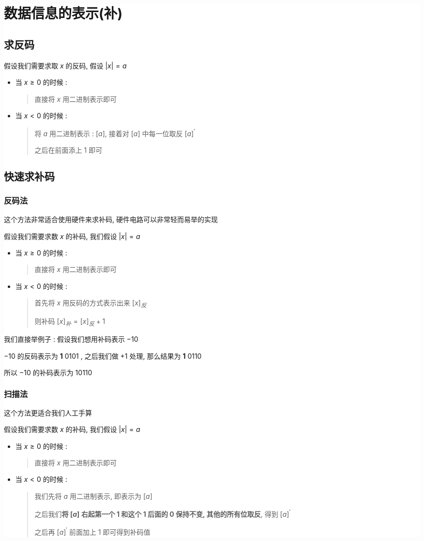 # 数据信息的表示(补)

## 求反码

假设我们需要求取 $x$ 的反码, 假设 $|x| = a$

* 当 $x \ge 0$ 的时候 :

  > 直接将 $x$ 用二进制表示即可

* 当 $x < 0$ 的时候 :

  > 将 $a$ 用二进制表示 : $[a]$, 接着对 $[a]$ 中每一位取反 $[a]^\prime$
  >
  > 之后在前面添上 $1$ 即可



## 快速求补码

### 反码法

这个方法非常适合使用硬件来求补码, 硬件电路可以非常轻而易举的实现

假设我们需要求数 $x$ 的补码, 我们假设 $|x| = a$

* 当 $x \ge 0$ 的时候 :

  > 直接将 $x$ 用二进制表示即可

* 当 $x < 0$ 的时候 :

  > 首先将 $x$ 用反码的方式表示出来 $[x]_{反}$ 
  >
  > 则补码 $[x]_{补} = [x]_{反} + 1$

我们直接举例子 : 假设我们想用补码表示 $-10$

$-10$ 的反码表示为 $\mathbf{1}\:0101$ , 之后我们做 $+1$ 处理, 那么结果为 $\mathbf{1}\:0110$

所以 $-10$ 的补码表示为 $10110$



### 扫描法

这个方法更适合我们人工手算

假设我们需要求数 $x$ 的补码, 我们假设 $|x| = a$

* 当 $x \ge 0$ 的时候 :

  > 直接将 $x$ 用二进制表示即可

* 当 $x < 0$ 的时候 :

  > 我们先将 $a$ 用二进制表示, 即表示为 $[a]$
  >
  > 之后我们**将 $[a]$ 右起第一个 $1$ 和这个 $1$ 后面的 $0$ 保持不变, 其他的所有位取反**, 得到 $[a]^\prime$
  >
  > 之后再 $[a]^\prime$ 前面加上 $1$ 即可得到补码值
